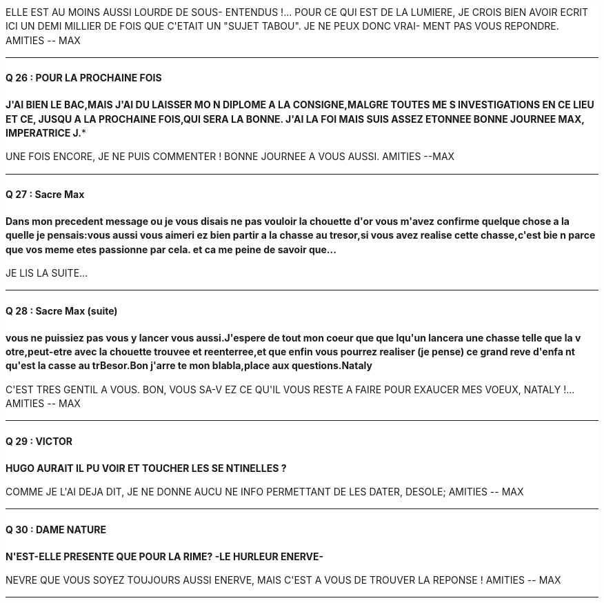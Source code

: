 ELLE EST AU MOINS AUSSI LOURDE DE SOUS- ENTENDUS !...
POUR CE QUI EST DE LA  LUMIERE, JE CROIS BIEN AVOIR ECRIT ICI UN DEMI
MILLIER DE FOIS QUE C'ETAIT UN "SUJET TABOU". JE NE PEUX DONC VRAI- MENT
 PAS VOUS REPONDRE. AMITIES -- MAX

---

#### Q 26 : POUR LA PROCHAINE FOIS

**J'AI BIEN LE BAC,MAIS J'AI DU LAISSER MO N DIPLOME A
LA CONSIGNE,MALGRE TOUTES ME S INVESTIGATIONS EN CE LIEU ET CE, JUSQU A
LA PROCHAINE FOIS,QUI SERA LA BONNE. J'AI LA FOI MAIS SUIS ASSEZ ETONNEE
 BONNE JOURNEE MAX, IMPERATRICE J.***

UNE FOIS ENCORE, JE NE PUIS COMMENTER ! BONNE JOURNEE A VOUS AUSSI. AMITIES --MAX

---

#### Q 27 : Sacre Max

**Dans mon precedent message ou je vous    disais ne pas
 vouloir la chouette d'or   vous m'avez confirme quelque chose a la
quelle je pensais:vous aussi vous aimeri ez bien partir a la chasse au
tresor,si  vous avez realise cette chasse,c'est bie n parce que vos meme
 etes passionne par  cela. et ca me peine de savoir que...**

JE LIS LA SUITE...

---

#### Q 28 : Sacre Max (suite)

**vous ne puissiez pas vous y lancer vous
aussi.J'espere de tout mon coeur que que lqu'un lancera une chasse telle
 que la v otre,peut-etre avec la chouette trouvee  et reenterree,et que
enfin vous pourrez  realiser (je pense) ce grand reve d'enfa nt qu'est
la casse au trBesor.Bon j'arre te mon blabla,place aux questions.Nataly**

C'EST TRES GENTIL A VOUS. BON, VOUS SA-V EZ CE QU'IL VOUS RESTE A FAIRE POUR EXAUCER MES VOEUX, NATALY !... AMITIES -- MAX

---

#### Q 29 : VICTOR

**HUGO AURAIT IL PU VOIR ET TOUCHER LES SE NTINELLES ?**

COMME JE L'AI DEJA DIT, JE NE DONNE AUCU NE INFO PERMETTANT DE LES DATER, DESOLE; AMITIES -- MAX

---

#### Q 30 : DAME NATURE

**N'EST-ELLE PRESENTE QUE POUR LA RIME?  -LE HURLEUR ENERVE-**

NEVRE QUE VOUS SOYEZ TOUJOURS AUSSI  ENERVE, MAIS C'EST A VOUS DE TROUVER LA REPONSE !  AMITIES -- MAX

---